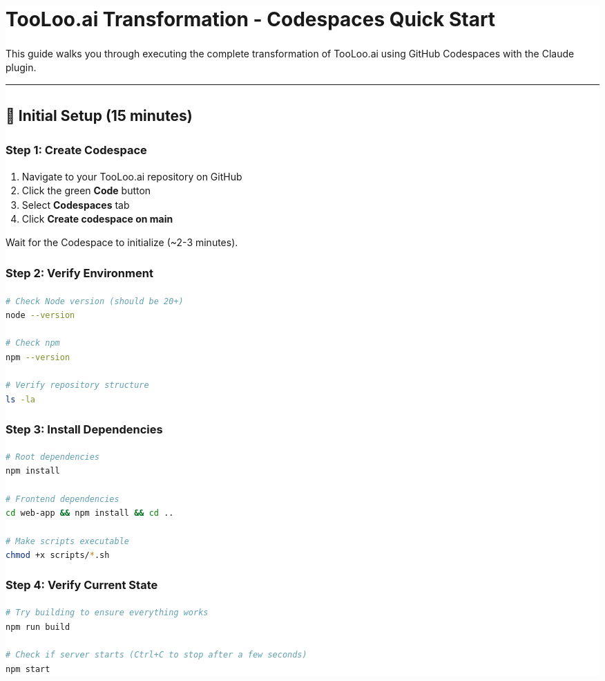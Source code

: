 # TooLoo.ai Transformation - Codespaces Quick Start

This guide walks you through executing the complete transformation of TooLoo.ai using GitHub Codespaces with the Claude plugin.

---

## 🚀 Initial Setup (15 minutes)

### Step 1: Create Codespace

1. Navigate to your TooLoo.ai repository on GitHub
2. Click the green **Code** button
3. Select **Codespaces** tab
4. Click **Create codespace on main**

Wait for the Codespace to initialize (~2-3 minutes).

### Step 2: Verify Environment

```bash
# Check Node version (should be 20+)
node --version

# Check npm
npm --version

# Verify repository structure
ls -la
```

### Step 3: Install Dependencies

```bash
# Root dependencies
npm install

# Frontend dependencies
cd web-app && npm install && cd ..

# Make scripts executable
chmod +x scripts/*.sh
```

### Step 4: Verify Current State

```bash
# Try building to ensure everything works
npm run build

# Check if server starts (Ctrl+C to stop after a few seconds)
npm start
```
